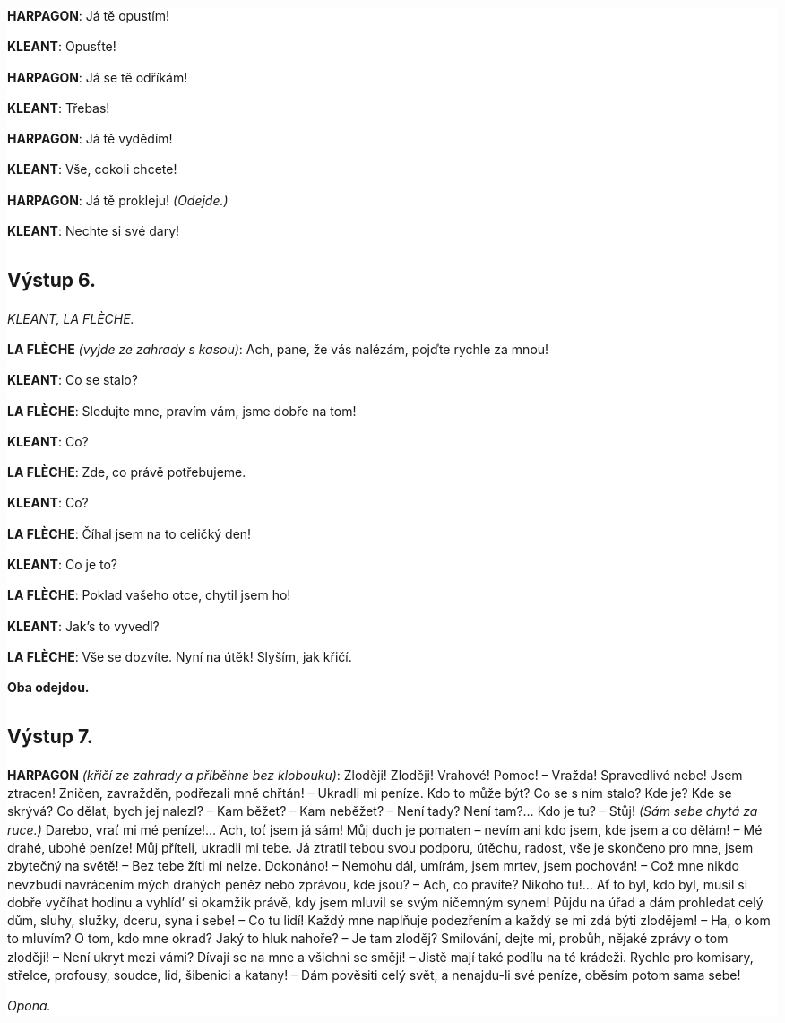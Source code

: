 **HARPAGON**: Já tě opustím!

**KLEANT**: Opusťte!

**HARPAGON**: Já se tě odříkám!

**KLEANT**: Třebas!

**HARPAGON**: Já tě vydědím!

**KLEANT**: Vše, cokoli chcete!

**HARPAGON**: Já tě prokleju! _(Odejde.)_

**KLEANT**: Nechte si své dary!

## Výstup 6.

_KLEANT, LA FLÈCHE._

**LA FLÈCHE** _(vyjde ze zahrady s kasou)_: Ach, pane, že vás nalézám, pojďte rychle za mnou!

**KLEANT**: Co se stalo?

**LA FLÈCHE**: Sledujte mne, pravím vám, jsme dobře na tom!

**KLEANT**: Co?

**LA FLÈCHE**: Zde, co právě potřebujeme.

**KLEANT**: Co?

**LA FLÈCHE**: Číhal jsem na to celičký den!

**KLEANT**: Co je to?

**LA FLÈCHE**: Poklad vašeho otce, chytil jsem ho!

**KLEANT**: Jak’s to vyvedl?

**LA FLÈCHE**: Vše se dozvíte. Nyní na útěk! Slyším, jak křičí.

__Oba odejdou.__

## Výstup 7.

**HARPAGON** _(křičí ze zahrady a přiběhne bez klobouku)_: Zloději! Zloději! Vrahové! Pomoc! – Vražda! Spravedlivé nebe! Jsem ztracen! Zničen, zavražděn, podřezali mně chřtán! – Ukradli mi peníze. Kdo to může být? Co se s ním stalo? Kde je? Kde se skrývá? Co dělat, bych jej nalezl? – Kam běžet? – Kam neběžet? – Není tady? Není tam?… Kdo je tu? – Stůj! _(Sám sebe chytá za ruce.)_ Darebo, vrať mi mé peníze!… Ach, toť jsem já sám! Můj duch je pomaten – nevím ani kdo jsem, kde jsem a co dělám! – Mé drahé, ubohé peníze! Můj příteli, ukradli mi tebe. Já ztratil tebou svou podporu, útěchu, radost, vše je skončeno pro mne, jsem zbytečný na světě! – Bez tebe žíti mi nelze. Dokonáno! – Nemohu dál, umírám, jsem mrtev, jsem pochován! – Což mne nikdo nevzbudí navrácením mých drahých peněz nebo zprávou, kde jsou? – Ach, co pravíte? Nikoho tu!… Ať to byl, kdo byl, musil si dobře vyčíhat hodinu a vyhlíd’ si okamžik právě, kdy jsem mluvil se svým ničemným synem! Půjdu na úřad a dám prohledat celý dům, sluhy, služky, dceru, syna i sebe! – Co tu lidí! Každý mne naplňuje podezřením a každý se mi zdá býti zlodějem! – Ha, o kom to mluvím? O tom, kdo mne okrad? Jaký to hluk nahoře? – Je tam zloděj? Smilování, dejte mi, probůh, nějaké zprávy o tom zloději! – Není ukryt mezi vámi? Dívají se na mne a všichni se smějí! – Jistě mají také podílu na té krádeži. Rychle pro komisary, střelce, profousy, soudce, lid, šibenici a katany! – Dám pověsiti celý svět, a nenajdu-li své peníze, oběsím potom sama sebe!

_Opona._
